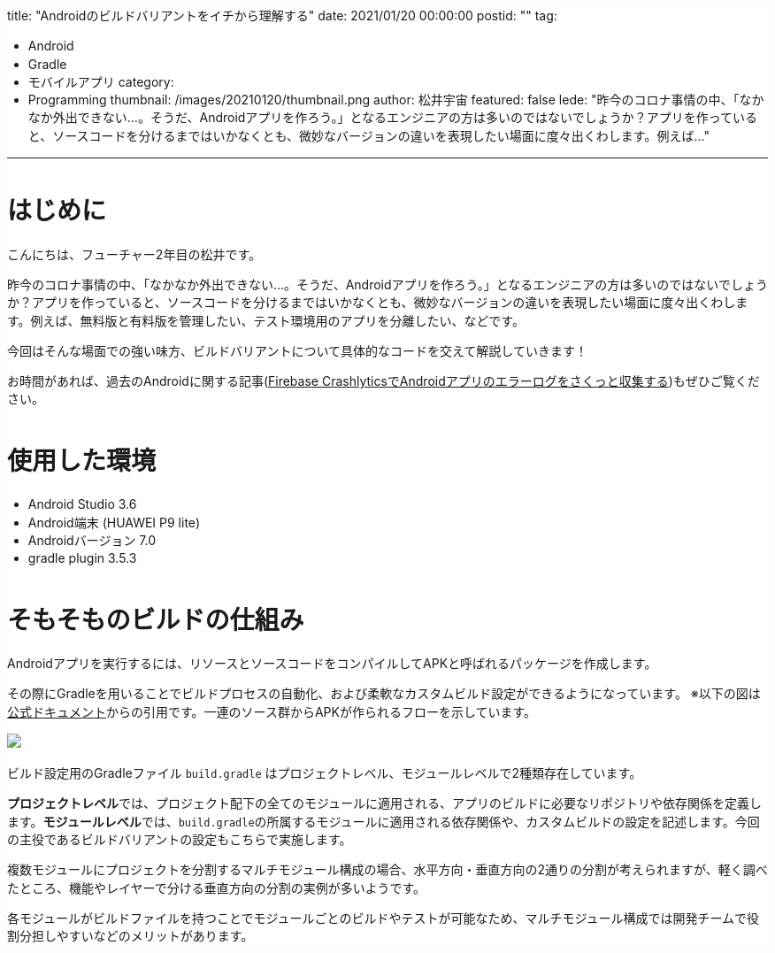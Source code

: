 title: "Androidのビルドバリアントをイチから理解する"
date: 2021/01/20 00:00:00
postid: ""
tag:
  - Android
  - Gradle
  - モバイルアプリ
category:
  - Programming
thumbnail: /images/20210120/thumbnail.png
author: 松井宇宙
featured: false
lede: "昨今のコロナ事情の中、「なかなか外出できない...。そうだ、Androidアプリを作ろう。」となるエンジニアの方は多いのではないでしょうか？アプリを作っていると、ソースコードを分けるまではいかなくとも、微妙なバージョンの違いを表現したい場面に度々出くわします。例えば..."
---
# はじめに
こんにちは、フューチャー2年目の松井です。

昨今のコロナ事情の中、「なかなか外出できない...。そうだ、Androidアプリを作ろう。」となるエンジニアの方は多いのではないでしょうか？アプリを作っていると、ソースコードを分けるまではいかなくとも、微妙なバージョンの違いを表現したい場面に度々出くわします。例えば、無料版と有料版を管理したい、テスト環境用のアプリを分離したい、などです。

今回はそんな場面での強い味方、ビルドバリアントについて具体的なコードを交えて解説していきます！

お時間があれば、過去のAndroidに関する記事([Firebase CrashlyticsでAndroidアプリのエラーログをさくっと収集する](/articles/20200330/))もぜひご覧ください。


# 使用した環境

* Android Studio 3.6
* Android端末 (HUAWEI P9 lite)
* Androidバージョン 7.0
* gradle plugin 3.5.3

# そもそものビルドの仕組み

Androidアプリを実行するには、リソースとソースコードをコンパイルしてAPKと呼ばれるパッケージを作成します。

その際にGradleを用いることでビルドプロセスの自動化、および柔軟なカスタムビルド設定ができるようになっています。
※以下の図は[公式ドキュメント](https://developer.android.com/studio/build?hl=ja)からの引用です。一連のソース群からAPKが作られるフローを示しています。

<img src="/images/20210120/Androidのビルドの流れ.png" loading="lazy">

ビルド設定用のGradleファイル `build.gradle` はプロジェクトレベル、モジュールレベルで2種類存在しています。

**プロジェクトレベル**では、プロジェクト配下の全てのモジュールに適用される、アプリのビルドに必要なリポジトリや依存関係を定義します。**モジュールレベル**では、`build.gradle`の所属するモジュールに適用される依存関係や、カスタムビルドの設定を記述します。今回の主役であるビルドバリアントの設定もこちらで実施します。

複数モジュールにプロジェクトを分割するマルチモジュール構成の場合、水平方向・垂直方向の2通りの分割が考えられますが、軽く調べたところ、機能やレイヤーで分ける垂直方向の分割の実例が多いようです。

各モジュールがビルドファイルを持つことでモジュールごとのビルドやテストが可能なため、マルチモジュール構成では開発チームで役割分担しやすいなどのメリットがあります。
